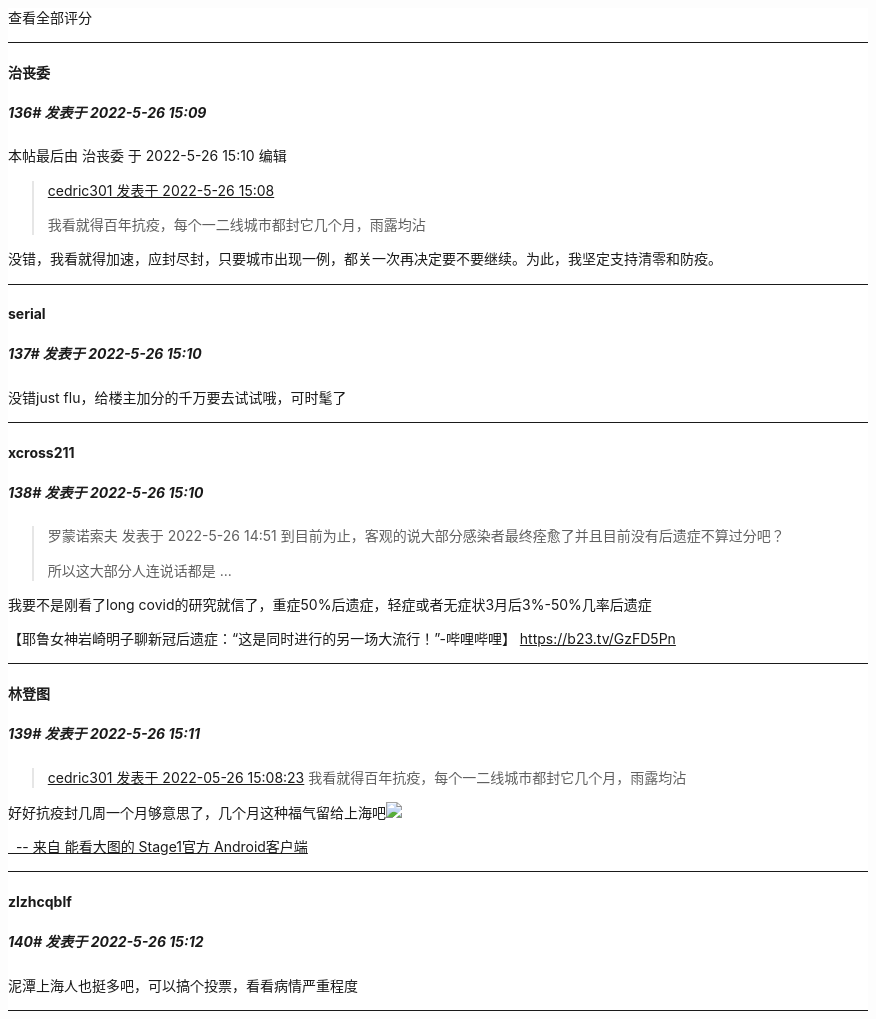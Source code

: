 查看全部评分

*****

####  治丧委  
##### 136#       发表于 2022-5-26 15:09

 本帖最后由 治丧委 于 2022-5-26 15:10 编辑 
<blockquote><a href="httphttps://bbs.saraba1st.com/2b/forum.php?mod=redirect&amp;goto=findpost&amp;pid=55999640&amp;ptid=2071507" target="_blank">cedric301 发表于 2022-5-26 15:08</a>

我看就得百年抗疫，每个一二线城市都封它几个月，雨露均沾</blockquote>
没错，我看就得加速，应封尽封，只要城市出现一例，都关一次再决定要不要继续。为此，我坚定支持清零和防疫。

*****

####  serial  
##### 137#       发表于 2022-5-26 15:10

没错just flu，给楼主加分的千万要去试试哦，可时髦了

*****

####  xcross211  
##### 138#       发表于 2022-5-26 15:10

<blockquote>罗蒙诺索夫 发表于 2022-5-26 14:51
到目前为止，客观的说大部分感染者最终痊愈了并且目前没有后遗症不算过分吧？

所以这大部分人连说话都是 ...</blockquote>
我要不是刚看了long covid的研究就信了，重症50%后遗症，轻症或者无症状3月后3%-50%几率后遗症

【耶鲁女神岩崎明子聊新冠后遗症：“这是同时进行的另一场大流行！”-哔哩哔哩】 https://b23.tv/GzFD5Pn

*****

####  林登图  
##### 139#       发表于 2022-5-26 15:11

<blockquote><a href="httphttps://bbs.saraba1st.com/2b/forum.php?mod=redirect&amp;goto=findpost&amp;pid=55999640&amp;ptid=2071507" target="_blank">cedric301 发表于 2022-05-26 15:08:23</a>
我看就得百年抗疫，每个一二线城市都封它几个月，雨露均沾</blockquote>好好抗疫封几周一个月够意思了，几个月这种福气留给上海吧<img src="https://static.saraba1st.com/image/smiley/face2017/045.png" referrerpolicy="no-referrer">

[  -- 来自 能看大图的 Stage1官方 Android客户端](https://www.coolapk.com/apk/140634)

*****

####  zlzhcqblf  
##### 140#       发表于 2022-5-26 15:12

泥潭上海人也挺多吧，可以搞个投票，看看病情严重程度



*****
